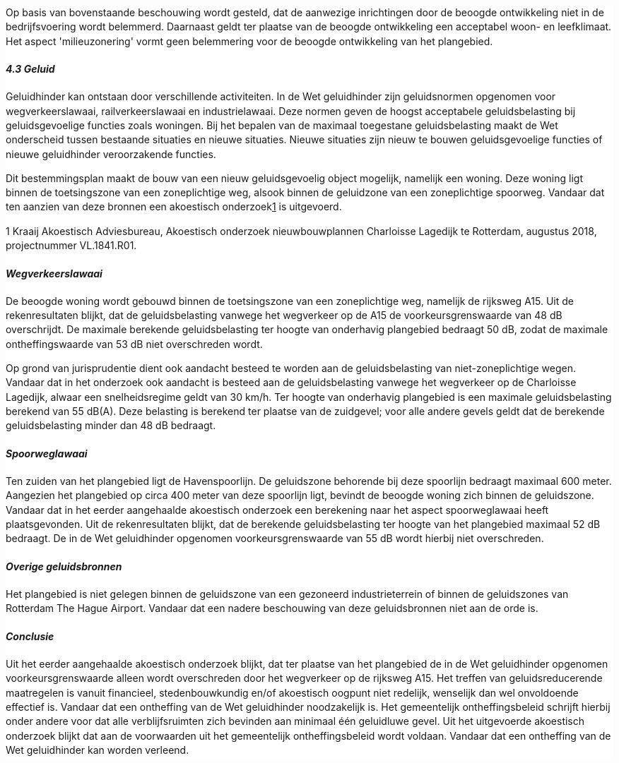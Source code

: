 Op basis van bovenstaande beschouwing wordt gesteld, dat de aanwezige inrichtingen door de beoogde ontwikkeling niet in de bedrijfsvoering wordt belemmerd. Daarnaast geldt ter plaatse van de beoogde ontwikkeling een acceptabel woon- en leefklimaat. Het aspect 'milieuzonering' vormt geen belemmering voor de beoogde ontwikkeling van het plangebied.

#### *4.3 Geluid*

Geluidhinder kan ontstaan door verschillende activiteiten. In de Wet geluidhinder zijn geluidsnormen opgenomen voor wegverkeerslawaai, railverkeerslawaai en industrielawaai. Deze normen geven de hoogst acceptabele geluidsbelasting bij geluidsgevoelige functies zoals woningen. Bij het bepalen van de maximaal toegestane geluidsbelasting maakt de Wet onderscheid tussen bestaande situaties en nieuwe situaties. Nieuwe situaties zijn nieuw te bouwen geluidsgevoelige functies of nieuwe geluidhinder veroorzakende functies.

Dit bestemmingsplan maakt de bouw van een nieuw geluidsgevoelig object mogelijk, namelijk een woning. Deze woning ligt binnen de toetsingszone van een zoneplichtige weg, alsook binnen de geluidzone van een zoneplichtige spoorweg. Vandaar dat ten aanzien van deze bronnen een akoestisch onderzoek[1](#page-26-0) is uitgevoerd.

<span id="page-26-0"></span>1 Kraaij Akoestisch Adviesbureau, Akoestisch onderzoek nieuwbouwplannen Charloisse Lagedijk te Rotterdam, augustus 2018, projectnummer VL.1841.R01.

#### *Wegverkeerslawaai*

De beoogde woning wordt gebouwd binnen de toetsingszone van een zoneplichtige weg, namelijk de rijksweg A15. Uit de rekenresultaten blijkt, dat de geluidsbelasting vanwege het wegverkeer op de A15 de voorkeursgrenswaarde van 48 dB overschrijdt. De maximale berekende geluidsbelasting ter hoogte van onderhavig plangebied bedraagt 50 dB, zodat de maximale ontheffingswaarde van 53 dB niet overschreden wordt.

Op grond van jurisprudentie dient ook aandacht besteed te worden aan de geluidsbelasting van niet-zoneplichtige wegen. Vandaar dat in het onderzoek ook aandacht is besteed aan de geluidsbelasting vanwege het wegverkeer op de Charloisse Lagedijk, alwaar een snelheidsregime geldt van 30 km/h. Ter hoogte van onderhavig plangebied is een maximale geluidsbelasting berekend van 55 dB(A). Deze belasting is berekend ter plaatse van de zuidgevel; voor alle andere gevels geldt dat de berekende geluidsbelasting minder dan 48 dB bedraagt.

#### *Spoorweglawaai*

Ten zuiden van het plangebied ligt de Havenspoorlijn. De geluidszone behorende bij deze spoorlijn bedraagt maximaal 600 meter. Aangezien het plangebied op circa 400 meter van deze spoorlijn ligt, bevindt de beoogde woning zich binnen de geluidszone. Vandaar dat in het eerder aangehaalde akoestisch onderzoek een berekening naar het aspect spoorweglawaai heeft plaatsgevonden. Uit de rekenresultaten blijkt, dat de berekende geluidsbelasting ter hoogte van het plangebied maximaal 52 dB bedraagt. De in de Wet geluidhinder opgenomen voorkeursgrenswaarde van 55 dB wordt hierbij niet overschreden.

#### *Overige geluidsbronnen*

Het plangebied is niet gelegen binnen de geluidszone van een gezoneerd industrieterrein of binnen de geluidszones van Rotterdam The Hague Airport. Vandaar dat een nadere beschouwing van deze geluidsbronnen niet aan de orde is.

#### *Conclusie*

Uit het eerder aangehaalde akoestisch onderzoek blijkt, dat ter plaatse van het plangebied de in de Wet geluidhinder opgenomen voorkeursgrenswaarde alleen wordt overschreden door het wegverkeer op de rijksweg A15. Het treffen van geluidsreducerende maatregelen is vanuit financieel, stedenbouwkundig en/of akoestisch oogpunt niet redelijk, wenselijk dan wel onvoldoende effectief is. Vandaar dat een ontheffing van de Wet geluidhinder noodzakelijk is. Het gemeentelijk ontheffingsbeleid schrijft hierbij onder andere voor dat alle verblijfsruimten zich bevinden aan minimaal één geluidluwe gevel. Uit het uitgevoerde akoestisch onderzoek blijkt dat aan de voorwaarden uit het gemeentelijk ontheffingsbeleid wordt voldaan. Vandaar dat een ontheffing van de Wet geluidhinder kan worden verleend.
